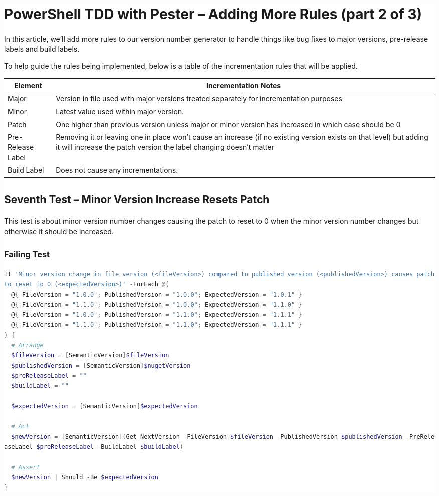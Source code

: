 # PowerShell TDD with Pester – Adding More Rules (part 2 of 3)

In this article, we’ll add more rules to our version number generator to handle things like bug fixes to major versions, pre-release labels and build labels.

To help guide the rules being implemented, below is a table of the incrementation rules that will be applied.

| Element | Incrementation Notes |
| --- | --- |
| Major | Version in file used with major versions treated separately for incrementation purposes |
| Minor | Latest value used within major version. |
| Patch | One higher than previous version unless major or minor version has increased in which case should be 0 |
| Pre-Release Label | Removing it or leaving one in place won’t cause an increase (if no existing version exists on that level) but adding it will increase the patch version the label changing doesn’t matter |
| Build Label | Does not cause any incrementations. |

## Seventh Test – Minor Version Increase Resets Patch

This test is about minor version number changes causing the patch to reset to 0 when the minor version number changes but otherwise it should be increased.

### Failing Test

```powershell
It 'Minor version change in file version (<fileVersion>) compared to published version (<publishedVersion>) causes patch to reset to 0 (<expectedVersion>)' -ForEach @(
  @{ FileVersion = "1.0.0"; PublishedVersion = "1.0.0"; ExpectedVersion = "1.0.1" }
  @{ FileVersion = "1.1.0"; PublishedVersion = "1.0.0"; ExpectedVersion = "1.1.0" }
  @{ FileVersion = "1.0.0"; PublishedVersion = "1.1.0"; ExpectedVersion = "1.1.1" }
  @{ FileVersion = "1.1.0"; PublishedVersion = "1.1.0"; ExpectedVersion = "1.1.1" }
) {
  # Arrange
  $fileVersion = [SemanticVersion]$fileVersion
  $publishedVersion = [SemanticVersion]$nugetVersion
  $preReleaseLabel = ""
  $buildLabel = ""

  $expectedVersion = [SemanticVersion]$expectedVersion

  # Act
  $newVersion = [SemanticVersion](Get-NextVersion -FileVersion $fileVersion -PublishedVersion $publishedVersion -PreReleaseLabel $preReleaseLabel -BuildLabel $buildLabel)

  # Assert
  $newVersion | Should -Be $expectedVersion
}
```
